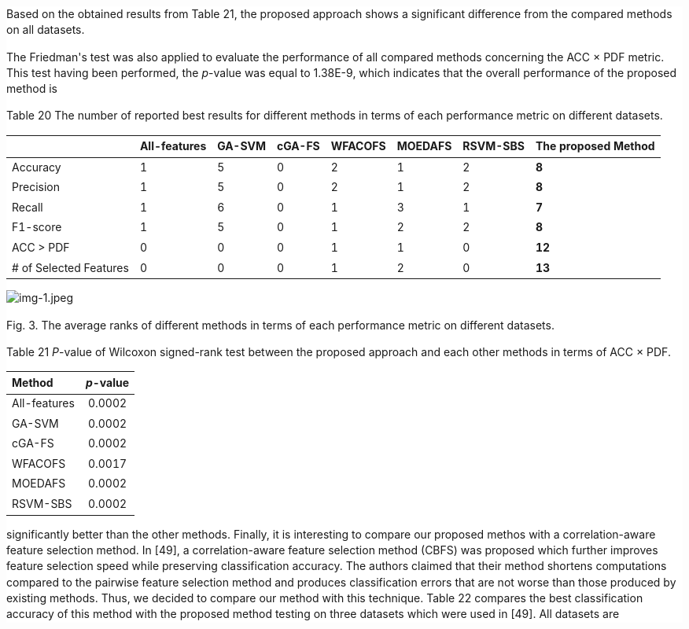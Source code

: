 Based on the obtained results from Table 21, the proposed approach shows a significant difference from the compared methods on all datasets.

The Friedman's test was also applied to evaluate the performance of all compared methods concerning the ACC $\times$ PDF metric. This test having been performed, the $p$-value was equal to 1.38E-9, which indicates that the overall performance of the proposed method is

Table 20
The number of reported best results for different methods in terms of each performance metric on different datasets.

|  | All-features | GA-SVM | cGA-FS | WFACOFS | MOEDAFS | RSVM-SBS | The proposed Method |
| :-- | :-- | :-- | :-- | :-- | :-- | :-- | :-- |
| Accuracy | 1 | 5 | 0 | 2 | 1 | 2 | $\mathbf{8}$ |
| Precision | 1 | 5 | 0 | 2 | 1 | 2 | $\mathbf{8}$ |
| Recall | 1 | 6 | 0 | 1 | 3 | 1 | $\mathbf{7}$ |
| F1-score | 1 | 5 | 0 | 1 | 2 | 2 | $\mathbf{8}$ |
| ACC $>$ PDF | 0 | 0 | 0 | 1 | 1 | 0 | $\mathbf{1 2}$ |
| \# of Selected Features | 0 | 0 | 0 | 1 | 2 | 0 | $\mathbf{1 3}$ |

![img-1.jpeg](img-1.jpeg)

Fig. 3. The average ranks of different methods in terms of each performance metric on different datasets.

Table 21
$P$-value of Wilcoxon signed-rank test between the proposed approach and each other methods in terms of ACC $\times$ PDF.

| Method | $p$-value |
| :-- | :--: |
| All-features | 0.0002 |
| GA-SVM | 0.0002 |
| cGA-FS | 0.0002 |
| WFACOFS | 0.0017 |
| MOEDAFS | 0.0002 |
| RSVM-SBS | 0.0002 |

significantly better than the other methods.
Finally, it is interesting to compare our proposed methos with a correlation-aware feature selection method. In [49], a correlation-aware feature selection method (CBFS) was proposed which further improves feature selection speed while preserving classification accuracy. The authors claimed that their method shortens computations compared to the pairwise feature selection method and produces classification errors that are not worse than those produced by existing methods. Thus, we decided to compare our method with this technique. Table 22 compares the best classification accuracy of this method with the proposed method testing on three datasets which were used in [49]. All datasets are


[^0]:    a Corresponding author.
[^0]:    ${ }^{\text {n }}$ the number of the candidate features in each split.